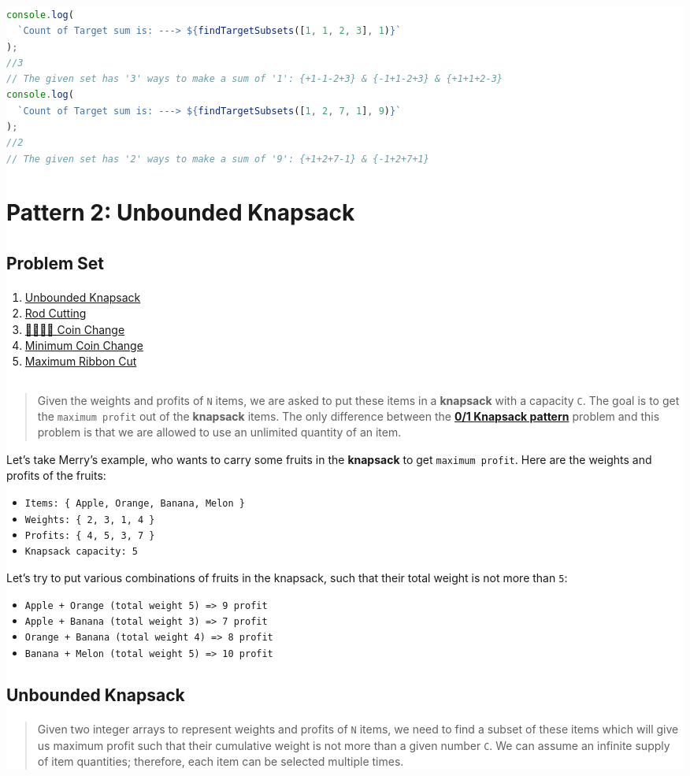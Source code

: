 ```js
console.log(
  `Count of Target sum is: ---> ${findTargetSubsets([1, 1, 2, 3], 1)}`
);
//3
// The given set has '3' ways to make a sum of '1': {+1-1-2+3} & {-1+1-2+3} & {+1+1+2-3}
console.log(
  `Count of Target sum is: ---> ${findTargetSubsets([1, 2, 7, 1], 9)}`
);
//2
// The given set has '2' ways to make a sum of '9': {+1+2+7-1} & {-1+2+7+1}
```

# Pattern 2: Unbounded Knapsack

## Problem Set

1. [Unbounded Knapsack](#unbounded-knapsack)
2. [Rod Cutting](#rod-cutting)
3. [🔎👩🏽‍🦯 Coin Change](#🔎👩🏽‍🦯-coin-change)
4. [Minimum Coin Change](#minimum-coin-change)
5. [Maximum Ribbon Cut](#maximum-ribbon-cut)

##

> Given the weights and profits of `N` items, we are asked to put these items in a <b>knapsack</b> with a capacity `C`. The goal is to get the `maximum profit` out of the <b>knapsack</b> items. The only difference between the <b>[0/1 Knapsack pattern](#pattern-1-01-knapsack)</b> problem and this problem is that we are allowed to use an unlimited quantity of an item.

Let’s take Merry’s example, who wants to carry some fruits in the <b>knapsack</b> to get `maximum profit`. Here are the weights and profits of the fruits:

- `Items: { Apple, Orange, Banana, Melon }`
- `Weights: { 2, 3, 1, 4 }`
- `Profits: { 4, 5, 3, 7 }`
- `Knapsack capacity: 5`

Let’s try to put various combinations of fruits in the knapsack, such that their total weight is not more than `5`:

- `Apple + Orange (total weight 5) => 9 profit`
- `Apple + Banana (total weight 3) => 7 profit`
- `Orange + Banana (total weight 4) => 8 profit`
- `Banana + Melon (total weight 5) => 10 profit`

## Unbounded Knapsack

> Given two integer arrays to represent weights and profits of `N` items, we need to find a subset of these items which will give us maximum profit such that their cumulative weight is not more than a given number `C`. We can assume an infinite supply of item quantities; therefore, each item can be selected multiple times.
